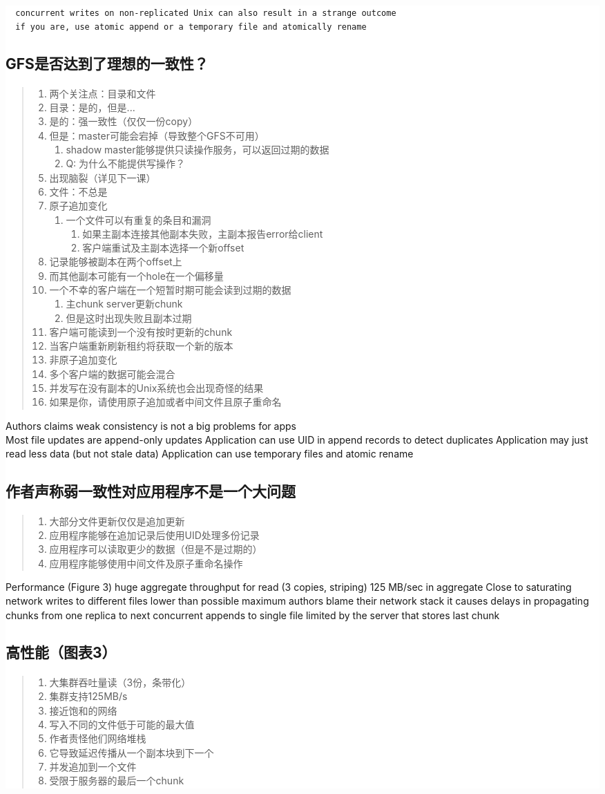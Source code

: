       concurrent writes on non-replicated Unix can also result in a strange outcome
      if you are, use atomic append or a temporary file and atomically rename
## GFS是否达到了理想的一致性？
> 1. 两个关注点：目录和文件
> 1. 目录：是的，但是...
>   1. 是的：强一致性（仅仅一份copy）
>   1. 但是：master可能会宕掉（导致整个GFS不可用）
>       1. shadow master能够提供只读操作服务，可以返回过期的数据
>       1. Q: 为什么不能提供写操作？
>   1. 出现脑裂（详见下一课）
> 1. 文件：不总是
>   1. 原子追加变化
>       1. 一个文件可以有重复的条目和漏洞
>           1. 如果主副本连接其他副本失败，主副本报告error给client
>           1. 客户端重试及主副本选择一个新offset
>   1. 记录能够被副本在两个offset上
>   1. 而其他副本可能有一个hole在一个偏移量
>   1. 一个不幸的客户端在一个短暂时期可能会读到过期的数据
>       1. 主chunk server更新chunk
>       1. 但是这时出现失败且副本过期
>   1. 客户端可能读到一个没有按时更新的chunk
>   1. 当客户端重新刷新租约将获取一个新的版本
> 1. 非原子追加变化
>   1. 多个客户端的数据可能会混合
>   1. 并发写在没有副本的Unix系统也会出现奇怪的结果
>   1. 如果是你，请使用原子追加或者中间文件且原子重命名



Authors claims weak consistency is not a big problems for apps    
  Most file updates are append-only updates
    Application can use UID in append records to detect duplicates
    Application may just read less data (but not stale data)
  Application can use temporary files and atomic rename
## 作者声称弱一致性对应用程序不是一个大问题
> 1. 大部分文件更新仅仅是追加更新
>   1. 应用程序能够在追加记录后使用UID处理多份记录
>   1. 应用程序可以读取更少的数据（但是不是过期的）
> 1. 应用程序能够使用中间文件及原子重命名操作


Performance (Figure 3)
  huge aggregate throughput for read (3 copies, striping)
    125 MB/sec in aggregate
    Close to saturating network
  writes to different files lower than possible maximum
    authors blame their network stack
    it causes delays in propagating chunks from one replica to next
  concurrent appends to single file
    limited by the server that stores last chunk
## 高性能（图表3）
> 1. 大集群吞吐量读（3份，条带化）
>   1. 集群支持125MB/s
>   1. 接近饱和的网络
> 1. 写入不同的文件低于可能的最大值
>   1. 作者责怪他们网络堆栈
>   1. 它导致延迟传播从一个副本块到下一个
> 1. 并发追加到一个文件
>   1. 受限于服务器的最后一个chunk
